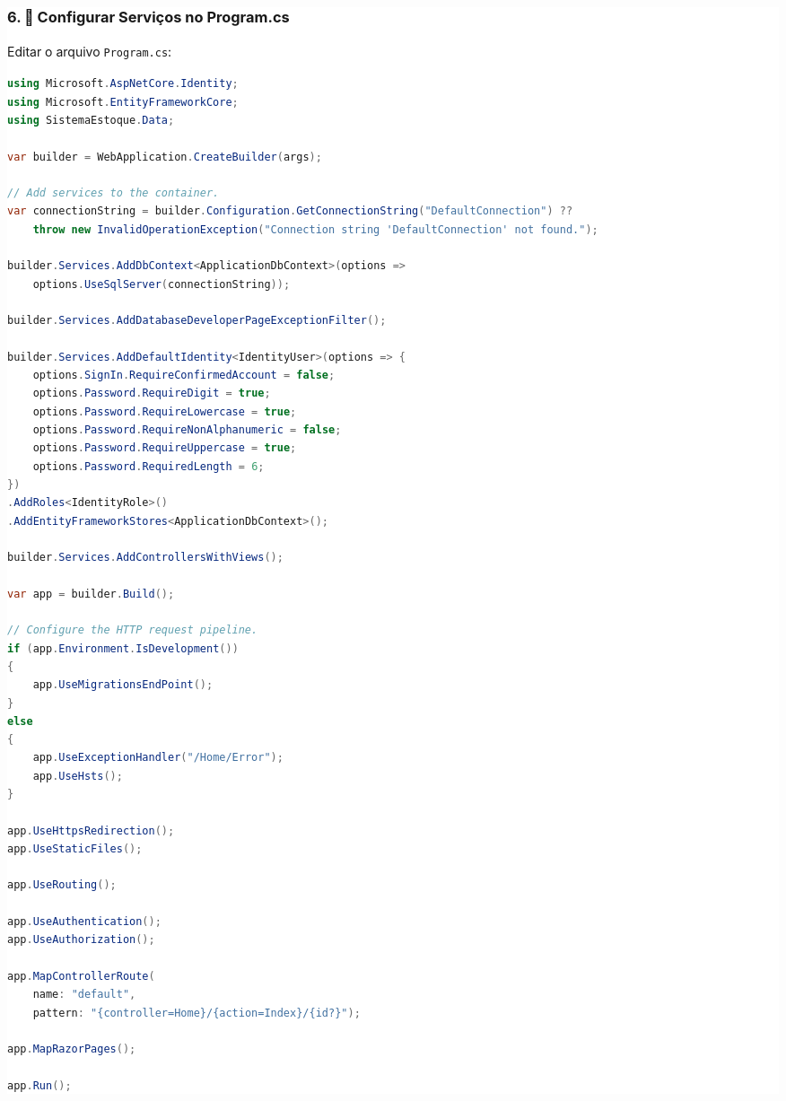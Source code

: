 ### 6. 🔧 Configurar Serviços no Program.cs

Editar o arquivo `Program.cs`:

```csharp
using Microsoft.AspNetCore.Identity;
using Microsoft.EntityFrameworkCore;
using SistemaEstoque.Data;

var builder = WebApplication.CreateBuilder(args);

// Add services to the container.
var connectionString = builder.Configuration.GetConnectionString("DefaultConnection") ?? 
    throw new InvalidOperationException("Connection string 'DefaultConnection' not found.");

builder.Services.AddDbContext<ApplicationDbContext>(options =>
    options.UseSqlServer(connectionString));

builder.Services.AddDatabaseDeveloperPageExceptionFilter();

builder.Services.AddDefaultIdentity<IdentityUser>(options => {
    options.SignIn.RequireConfirmedAccount = false;
    options.Password.RequireDigit = true;
    options.Password.RequireLowercase = true;
    options.Password.RequireNonAlphanumeric = false;
    options.Password.RequireUppercase = true;
    options.Password.RequiredLength = 6;
})
.AddRoles<IdentityRole>()
.AddEntityFrameworkStores<ApplicationDbContext>();

builder.Services.AddControllersWithViews();

var app = builder.Build();

// Configure the HTTP request pipeline.
if (app.Environment.IsDevelopment())
{
    app.UseMigrationsEndPoint();
}
else
{
    app.UseExceptionHandler("/Home/Error");
    app.UseHsts();
}

app.UseHttpsRedirection();
app.UseStaticFiles();

app.UseRouting();

app.UseAuthentication();
app.UseAuthorization();

app.MapControllerRoute(
    name: "default",
    pattern: "{controller=Home}/{action=Index}/{id?}");

app.MapRazorPages();

app.Run();
```
